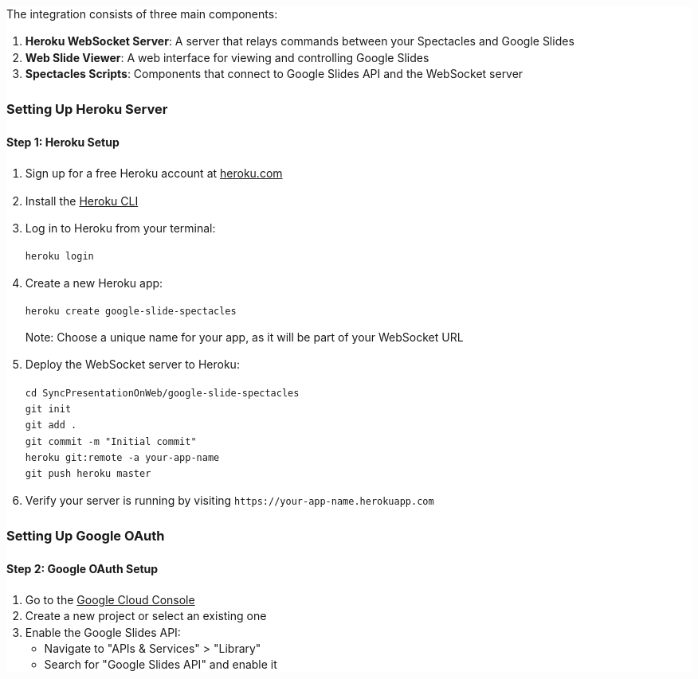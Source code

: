The integration consists of three main components:

1. **Heroku WebSocket Server**: A server that relays commands between your Spectacles and Google Slides
2. **Web Slide Viewer**: A web interface for viewing and controlling Google Slides
3. **Spectacles Scripts**: Components that connect to Google Slides API and the WebSocket server

### Setting Up Heroku Server

#### Step 1: Heroku Setup

1. Sign up for a free Heroku account at [heroku.com](https://www.heroku.com/)
2. Install the [Heroku CLI](https://devcenter.heroku.com/articles/heroku-cli)
3. Log in to Heroku from your terminal:
   ```
   heroku login
   ```
4. Create a new Heroku app:
   ```
   heroku create google-slide-spectacles
   ```
   Note: Choose a unique name for your app, as it will be part of your WebSocket URL

5. Deploy the WebSocket server to Heroku:
   ```
   cd SyncPresentationOnWeb/google-slide-spectacles
   git init
   git add .
   git commit -m "Initial commit"
   heroku git:remote -a your-app-name
   git push heroku master
   ```

6. Verify your server is running by visiting `https://your-app-name.herokuapp.com`

### Setting Up Google OAuth

#### Step 2: Google OAuth Setup

1. Go to the [Google Cloud Console](https://console.cloud.google.com/)
2. Create a new project or select an existing one
3. Enable the Google Slides API:
   - Navigate to "APIs & Services" > "Library"
   - Search for "Google Slides API" and enable it
